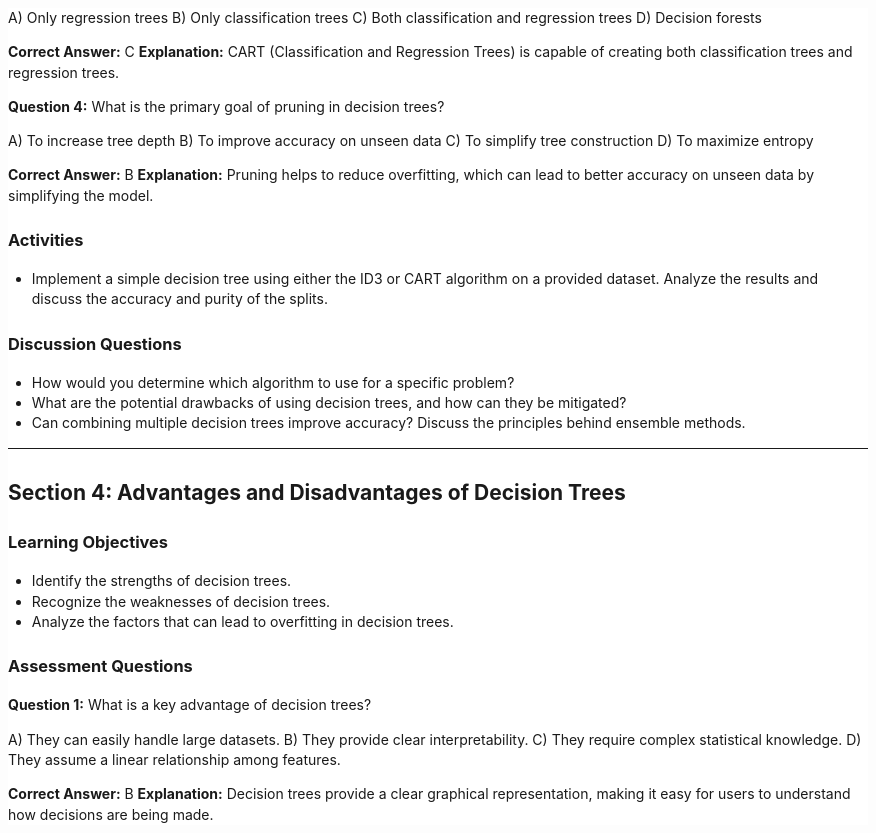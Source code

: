   A) Only regression trees
  B) Only classification trees
  C) Both classification and regression trees
  D) Decision forests

**Correct Answer:** C
**Explanation:** CART (Classification and Regression Trees) is capable of creating both classification trees and regression trees.

**Question 4:** What is the primary goal of pruning in decision trees?

  A) To increase tree depth
  B) To improve accuracy on unseen data
  C) To simplify tree construction
  D) To maximize entropy

**Correct Answer:** B
**Explanation:** Pruning helps to reduce overfitting, which can lead to better accuracy on unseen data by simplifying the model.

### Activities
- Implement a simple decision tree using either the ID3 or CART algorithm on a provided dataset. Analyze the results and discuss the accuracy and purity of the splits.

### Discussion Questions
- How would you determine which algorithm to use for a specific problem?
- What are the potential drawbacks of using decision trees, and how can they be mitigated?
- Can combining multiple decision trees improve accuracy? Discuss the principles behind ensemble methods.

---

## Section 4: Advantages and Disadvantages of Decision Trees

### Learning Objectives
- Identify the strengths of decision trees.
- Recognize the weaknesses of decision trees.
- Analyze the factors that can lead to overfitting in decision trees.

### Assessment Questions

**Question 1:** What is a key advantage of decision trees?

  A) They can easily handle large datasets.
  B) They provide clear interpretability.
  C) They require complex statistical knowledge.
  D) They assume a linear relationship among features.

**Correct Answer:** B
**Explanation:** Decision trees provide a clear graphical representation, making it easy for users to understand how decisions are being made.
